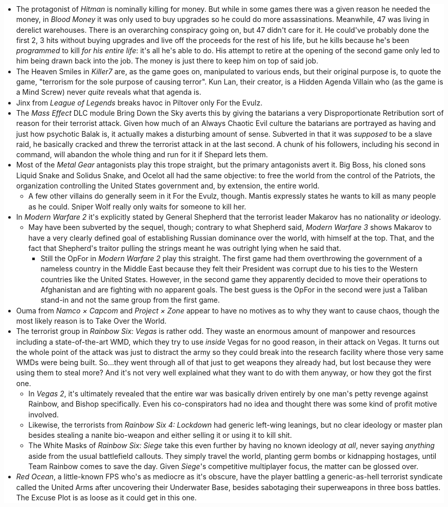 -   The protagonist of _Hitman_ is nominally killing for money. But while in some games there was a given reason he needed the money, in _Blood Money_ it was only used to buy upgrades so he could do more assassinations. Meanwhile, 47 was living in derelict warehouses. There is an overarching conspiracy going on, but 47 didn't care for it. He could've probably done the first 2, 3 hits without buying upgrades and live off the proceeds for the rest of his life, but he kills because he's been _programmed_ to kill _for his entire life_: it's all he's able to do. His attempt to retire at the opening of the second game only led to him being drawn back into the job. The money is just there to keep him on top of said job.
-   The Heaven Smiles in _Killer7_ are, as the game goes on, manipulated to various ends, but their original purpose is, to quote the game, "terrorism for the sole purpose of causing terror". Kun Lan, their creator, is a Hidden Agenda Villain who (as the game is a Mind Screw) never _quite_ reveals what that agenda is.
-   Jinx from _League of Legends_ breaks havoc in Piltover only For the Evulz.
-   The _Mass Effect_ DLC module Bring Down the Sky averts this by giving the batarians a very Disproportionate Retribution sort of reason for their terrorist attack. Given how much of an Always Chaotic Evil culture the batarians are portrayed as having and just how psychotic Balak is, it actually makes a disturbing amount of sense. Subverted in that it was _supposed_ to be a slave raid, he basically cracked and threw the terrorist attack in at the last second. A chunk of his followers, including his second in command, will abandon the whole thing and run for it if Shepard lets them.
-   Most of the _Metal Gear_ antagonists play this trope straight, but the primary antagonists avert it. Big Boss, his cloned sons Liquid Snake and Solidus Snake, and Ocelot all had the same objective: to free the world from the control of the Patriots, the organization controlling the United States government and, by extension, the entire world.
    -   A few other villains do generally seem in it For the Evulz, though. Mantis expressly states he wants to kill as many people as he could. Sniper Wolf really only waits for someone to kill her.
-   In _Modern Warfare 2_ it's explicitly stated by General Shepherd that the terrorist leader Makarov has no nationality _or_ ideology.
    -   May have been subverted by the sequel, though; contrary to what Shepherd said, _Modern Warfare 3_ shows Makarov to have a very clearly defined goal of establishing Russian dominance over the world, with himself at the top. That, and the fact that Shepherd's traitor pulling the strings meant he was outright lying when he said that.
        -   Still the OpFor in _Modern Warfare 2_ play this straight. The first game had them overthrowing the government of a nameless country in the Middle East because they felt their President was corrupt due to his ties to the Western countries like the United States. However, in the second game they apparently decided to move their operations to Afghanistan and are fighting with no apparent goals. The best guess is the OpFor in the second were just a Taliban stand-in and not the same group from the first game.
-   Ouma from _Namco × Capcom_ and _Project × Zone_ appear to have no motives as to why they want to cause chaos, though the most likely reason is to Take Over the World.
-   The terrorist group in _Rainbow Six: Vegas_ is rather odd. They waste an enormous amount of manpower and resources including a state-of-the-art WMD, which they try to use _inside_ Vegas for no good reason, in their attack on Vegas. It turns out the whole point of the attack was just to distract the army so they could break into the research facility where those very same WMDs were being built. So...they went through all of that just to get weapons they already had, but lost because they were using them to steal more? And it's not very well explained what they want to do with them anyway, or how they got the first one.
    -   In _Vegas 2_, it's ultimately revealed that the entire war was basically driven entirely by one man's petty revenge against Rainbow, and Bishop specifically. Even his co-conspirators had no idea and thought there was some kind of profit motive involved.
    -   Likewise, the terrorists from _Rainbow Six 4: Lockdown_ had generic left-wing leanings, but no clear ideology or master plan besides stealing a nanite bio-weapon and either selling it or using it to kill shit.
    -   The White Masks of _Rainbow Six: Siege_ take this even further by having no known ideology _at all_, never saying _anything_ aside from the usual battlefield callouts. They simply travel the world, planting germ bombs or kidnapping hostages, until Team Rainbow comes to save the day. Given _Siege_'s competitive multiplayer focus, the matter can be glossed over.
-   _Red Ocean_, a little-known FPS who's as mediocre as it's obscure, have the player battling a generic-as-hell terrorist syndicate called the United Arms after uncovering their Underwater Base, besides sabotaging their superweapons in three boss battles. The Excuse Plot is as loose as it could get in this one.
